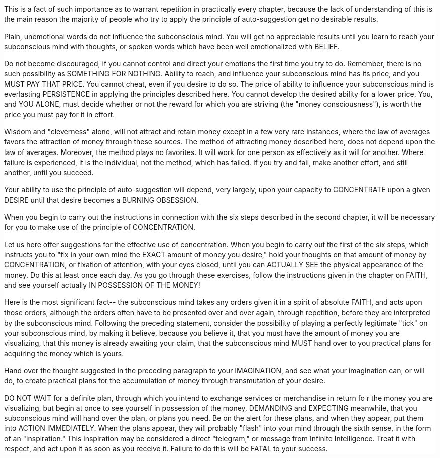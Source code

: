 This is a fact of such importance as to warrant repetition in practically every chapter, because the lack of understanding of this is the main reason the majority of people who try to apply the principle of auto-suggestion get no desirable results.

Plain, unemotional words do not influence the subconscious mind. You will get no appreciable results until you learn to reach your subconscious mind with thoughts, or spoken words which have been well emotionalized with BELIEF.

Do not become discouraged, if you cannot control and direct your emotions the first time you try to do. Remember, there is no such possibility as SOMETHING FOR NOTHING. Ability to reach, and influence your subconscious mind has its price, and you MUST PAY THAT PRICE. You cannot cheat, even if you desire to do so. The price of ability to influence your subconscious mind is everlasting PERSISTENCE in applying the principles described here. You cannot develop the desired ability for a lower price. You, and YOU ALONE, must decide whether or not the reward for which you are striving (the "money consciousness"), is worth the price you must pay for it in effort.

Wisdom and "cleverness" alone, will not attract and retain money except in a few very rare instances, where the law of averages favors the attraction of money through these sources. The method of attracting money described here, does not depend upon the law of averages. Moreover, the method plays no favorites. It will work for one person as effectively as it will for another. Where failure is experienced, it is the individual, not the method, which has failed. If you try and fail, make another effort, and still another, until you succeed.

Your ability to use the principle of auto-suggestion will depend, very largely, upon your capacity to CONCENTRATE upon a given DESIRE until that desire becomes a BURNING OBSESSION.

When you begin to carry out the instructions in connection with the six steps described in the second chapter, it will be necessary for you to make use of the principle of CONCENTRATION.

Let us here offer suggestions for the effective use of concentration. When you begin to carry out the first of the six steps, which instructs you to "fix in your own mind the EXACT amount of money you desire," hold your thoughts on that amount of money by CONCENTRATION, or fixation of attention, with your eyes closed, until you can ACTUALLY SEE the physical appearance of the money. Do this at least once each day. As you go through these exercises, follow the instructions given in the chapter on FAITH, and see yourself actually IN POSSESSION OF THE MONEY!

Here is the most significant fact-- the subconscious mind takes any orders given it in a spirit of absolute FAITH, and acts upon those orders, although the orders often have to be presented over and over again, through repetition, before they are interpreted by the subconscious mind. Following the preceding statement, consider the possibility of playing a perfectly legitimate "tick" on your subconscious mind, by making it believe, because you believe it, that you must have the amount of money you are visualizing, that this money is already awaiting your claim, that the subconscious mind MUST hand over to you practical plans for acquiring the money which is yours.

Hand over the thought suggested in the preceding paragraph to your IMAGINATION, and see what your imagination can, or will do, to create practical plans for the accumulation of money through transmutation of your desire.

DO NOT WAIT for a definite plan, through which you intend to exchange services or merchandise in return fo r the money you are visualizing, but begin at once to see yourself in possession of the money, DEMANDING and EXPECTING meanwhile, that you subconscious mind will hand over the plan, or plans you need. Be on the alert for these plans, and when they appear, put them into ACTION IMMEDIATELY. When the plans appear, they will probably "flash" into your mind through the sixth sense, in the form of an "inspiration." This inspiration may be considered a direct "telegram," or message from Infinite Intelligence. Treat it with respect, and act upon it as soon as you receive it. Failure to do this will be FATAL to your success.
